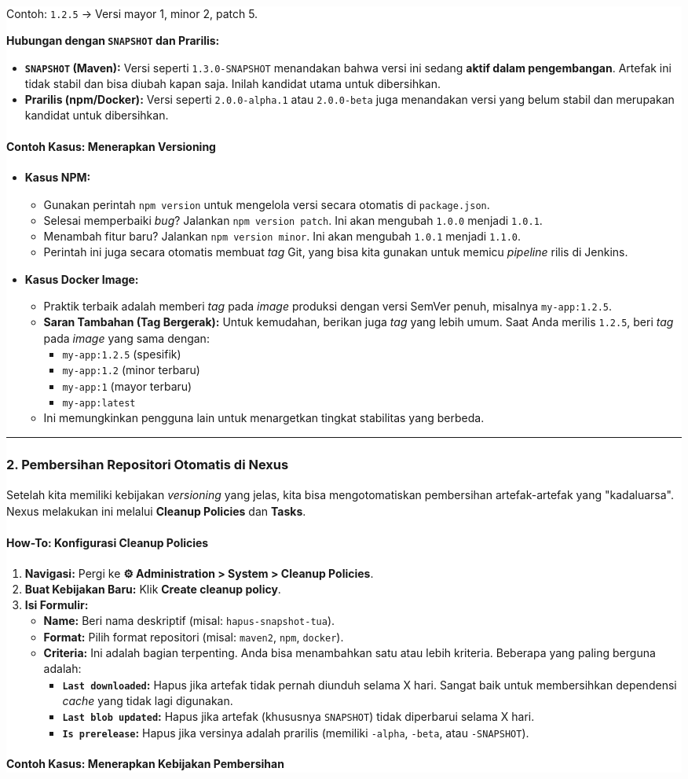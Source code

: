 Contoh: `1.2.5` → Versi mayor 1, minor 2, patch 5.

**Hubungan dengan `SNAPSHOT` dan Prarilis:**
* **`SNAPSHOT` (Maven):** Versi seperti `1.3.0-SNAPSHOT` menandakan bahwa versi ini sedang **aktif dalam pengembangan**. Artefak ini tidak stabil dan bisa diubah kapan saja. Inilah kandidat utama untuk dibersihkan.
* **Prarilis (npm/Docker):** Versi seperti `2.0.0-alpha.1` atau `2.0.0-beta` juga menandakan versi yang belum stabil dan merupakan kandidat untuk dibersihkan.

#### **Contoh Kasus: Menerapkan Versioning**

* **Kasus NPM:**
    * Gunakan perintah `npm version` untuk mengelola versi secara otomatis di `package.json`.
    * Selesai memperbaiki *bug*? Jalankan `npm version patch`. Ini akan mengubah `1.0.0` menjadi `1.0.1`.
    * Menambah fitur baru? Jalankan `npm version minor`. Ini akan mengubah `1.0.1` menjadi `1.1.0`.
    * Perintah ini juga secara otomatis membuat *tag* Git, yang bisa kita gunakan untuk memicu *pipeline* rilis di Jenkins.

* **Kasus Docker Image:**
    * Praktik terbaik adalah memberi *tag* pada *image* produksi dengan versi SemVer penuh, misalnya `my-app:1.2.5`.
    * **Saran Tambahan (Tag Bergerak):** Untuk kemudahan, berikan juga *tag* yang lebih umum. Saat Anda merilis `1.2.5`, beri *tag* pada *image* yang sama dengan:
        * `my-app:1.2.5` (spesifik)
        * `my-app:1.2` (minor terbaru)
        * `my-app:1` (mayor terbaru)
        * `my-app:latest`
    * Ini memungkinkan pengguna lain untuk menargetkan tingkat stabilitas yang berbeda.

---

### **2. Pembersihan Repositori Otomatis di Nexus**

Setelah kita memiliki kebijakan *versioning* yang jelas, kita bisa mengotomatiskan pembersihan artefak-artefak yang "kadaluarsa". Nexus melakukan ini melalui **Cleanup Policies** dan **Tasks**.

#### **How-To: Konfigurasi Cleanup Policies**

1.  **Navigasi:** Pergi ke **⚙️ Administration > System > Cleanup Policies**.
2.  **Buat Kebijakan Baru:** Klik **Create cleanup policy**.
3.  **Isi Formulir:**
    * **Name:** Beri nama deskriptif (misal: `hapus-snapshot-tua`).
    * **Format:** Pilih format repositori (misal: `maven2`, `npm`, `docker`).
    * **Criteria:** Ini adalah bagian terpenting. Anda bisa menambahkan satu atau lebih kriteria. Beberapa yang paling berguna adalah:
        * **`Last downloaded`:** Hapus jika artefak tidak pernah diunduh selama X hari. Sangat baik untuk membersihkan dependensi *cache* yang tidak lagi digunakan.
        * **`Last blob updated`:** Hapus jika artefak (khususnya `SNAPSHOT`) tidak diperbarui selama X hari.
        * **`Is prerelease`:** Hapus jika versinya adalah prarilis (memiliki `-alpha`, `-beta`, atau `-SNAPSHOT`).

#### **Contoh Kasus: Menerapkan Kebijakan Pembersihan**
